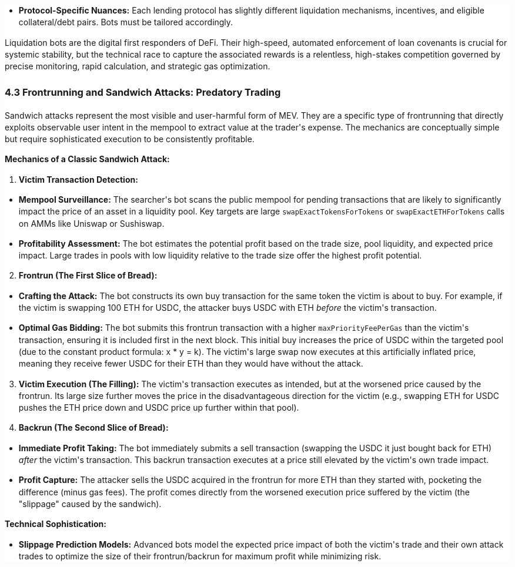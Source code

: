 *   **Protocol-Specific Nuances:** Each lending protocol has slightly different liquidation mechanisms, incentives, and eligible collateral/debt pairs. Bots must be tailored accordingly.

Liquidation bots are the digital first responders of DeFi. Their high-speed, automated enforcement of loan covenants is crucial for systemic stability, but the technical race to capture the associated rewards is a relentless, high-stakes competition governed by precise monitoring, rapid calculation, and strategic gas optimization.

### 4.3 Frontrunning and Sandwich Attacks: Predatory Trading

Sandwich attacks represent the most visible and user-harmful form of MEV. They are a specific type of frontrunning that directly exploits observable user intent in the mempool to extract value at the trader's expense. The mechanics are conceptually simple but require sophisticated execution to be consistently profitable.

**Mechanics of a Classic Sandwich Attack:**

1.  **Victim Transaction Detection:**

*   **Mempool Surveillance:** The searcher's bot scans the public mempool for pending transactions that are likely to significantly impact the price of an asset in a liquidity pool. Key targets are large `swapExactTokensForTokens` or `swapExactETHForTokens` calls on AMMs like Uniswap or Sushiswap.

*   **Profitability Assessment:** The bot estimates the potential profit based on the trade size, pool liquidity, and expected price impact. Large trades in pools with low liquidity relative to the trade size offer the highest profit potential.

2.  **Frontrun (The First Slice of Bread):**

*   **Crafting the Attack:** The bot constructs its own buy transaction for the same token the victim is about to buy. For example, if the victim is swapping 100 ETH for USDC, the attacker buys USDC with ETH *before* the victim's transaction.

*   **Optimal Gas Bidding:** The bot submits this frontrun transaction with a higher `maxPriorityFeePerGas` than the victim's transaction, ensuring it is included first in the next block. This initial buy increases the price of USDC within the targeted pool (due to the constant product formula: x * y = k). The victim's large swap now executes at this artificially inflated price, meaning they receive fewer USDC for their ETH than they would have without the attack.

3.  **Victim Execution (The Filling):** The victim's transaction executes as intended, but at the worsened price caused by the frontrun. Its large size further moves the price in the disadvantageous direction for the victim (e.g., swapping ETH for USDC pushes the ETH price down and USDC price up further within that pool).

4.  **Backrun (The Second Slice of Bread):**

*   **Immediate Profit Taking:** The bot immediately submits a sell transaction (swapping the USDC it just bought back for ETH) *after* the victim's transaction. This backrun transaction executes at a price still elevated by the victim's own trade impact.

*   **Profit Capture:** The attacker sells the USDC acquired in the frontrun for more ETH than they started with, pocketing the difference (minus gas fees). The profit comes directly from the worsened execution price suffered by the victim (the "slippage" caused by the sandwich).

**Technical Sophistication:**

*   **Slippage Prediction Models:** Advanced bots model the expected price impact of both the victim's trade and their own attack trades to optimize the size of their frontrun/backrun for maximum profit while minimizing risk.
